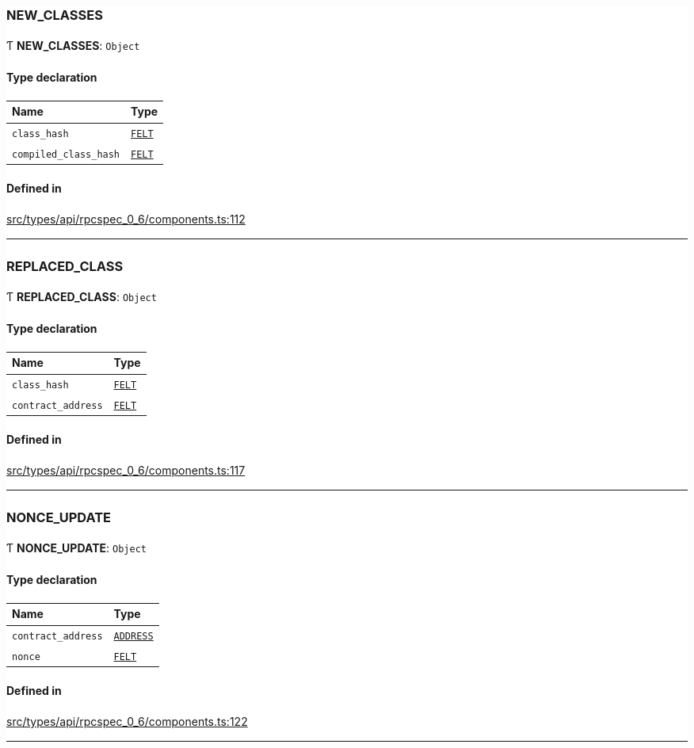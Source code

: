 
### NEW_CLASSES

Ƭ **NEW_CLASSES**: `Object`

#### Type declaration

| Name                  | Type                                       |
| :-------------------- | :----------------------------------------- |
| `class_hash`          | [`FELT`](types.RPC.RPCSPEC06.SPEC.md#felt) |
| `compiled_class_hash` | [`FELT`](types.RPC.RPCSPEC06.SPEC.md#felt) |

#### Defined in

[src/types/api/rpcspec_0_6/components.ts:112](https://github.com/starknet-io/starknet.js/blob/v6.23.1/src/types/api/rpcspec_0_6/components.ts#L112)

---

### REPLACED_CLASS

Ƭ **REPLACED_CLASS**: `Object`

#### Type declaration

| Name               | Type                                       |
| :----------------- | :----------------------------------------- |
| `class_hash`       | [`FELT`](types.RPC.RPCSPEC06.SPEC.md#felt) |
| `contract_address` | [`FELT`](types.RPC.RPCSPEC06.SPEC.md#felt) |

#### Defined in

[src/types/api/rpcspec_0_6/components.ts:117](https://github.com/starknet-io/starknet.js/blob/v6.23.1/src/types/api/rpcspec_0_6/components.ts#L117)

---

### NONCE_UPDATE

Ƭ **NONCE_UPDATE**: `Object`

#### Type declaration

| Name               | Type                                             |
| :----------------- | :----------------------------------------------- |
| `contract_address` | [`ADDRESS`](types.RPC.RPCSPEC06.SPEC.md#address) |
| `nonce`            | [`FELT`](types.RPC.RPCSPEC06.SPEC.md#felt)       |

#### Defined in

[src/types/api/rpcspec_0_6/components.ts:122](https://github.com/starknet-io/starknet.js/blob/v6.23.1/src/types/api/rpcspec_0_6/components.ts#L122)

---